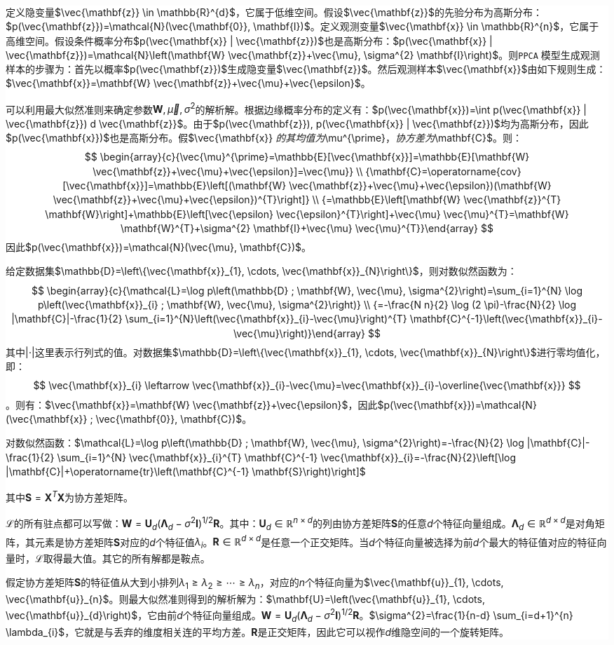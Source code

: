 定义隐变量$\vec{\mathbf{z}} \in \mathbb{R}^{d}$，它属于低维空间。假设$\vec{\mathbf{z}}$的先验分布为高斯分布：$p(\vec{\mathbf{z}})=\mathcal{N}(\vec{\mathbf{0}}, \mathbf{I})$。定义观测变量$\vec{\mathbf{x}} \in \mathbb{R}^{n}$，它属于高维空间。假设条件概率分布$p(\vec{\mathbf{x}} | \vec{\mathbf{z}})$也是高斯分布：$p(\vec{\mathbf{x}} | \vec{\mathbf{z}})=\mathcal{N}\left(\mathbf{W} \vec{\mathbf{z}}+\vec{\mu}, \sigma^{2} \mathbf{I}\right)$。则`PPCA` 模型生成观测样本的步骤为：首先以概率$p(\vec{\mathbf{z}})$生成隐变量$\vec{\mathbf{z}}$。然后观测样本$\vec{\mathbf{x}}$由如下规则生成：$\vec{\mathbf{x}}=\mathbf{W} \vec{\mathbf{z}}+\vec{\mu}+\vec{\epsilon}$。

可以利用最大似然准则来确定参数$\mathbf{W}, \vec{\mu}, \sigma^{2}$的解析解。根据边缘概率分布的定义有：$p(\vec{\mathbf{x}})=\int p(\vec{\mathbf{x}} | \vec{\mathbf{z}}) d \vec{\mathbf{z}}$。由于$p(\vec{\mathbf{z}}), p(\vec{\mathbf{x}} | \vec{\mathbf{z}})$均为高斯分布，因此$p(\vec{\mathbf{x}})$也是高斯分布。假$\vec{\mathbf{x}} $的其均值为$\mu^{\prime}$，协方差为$\mathbf{C}$。则：
$$
\begin{array}{c}{\vec{\mu}^{\prime}=\mathbb{E}[\vec{\mathbf{x}}]=\mathbb{E}[\mathbf{W} \vec{\mathbf{z}}+\vec{\mu}+\vec{\epsilon}]=\vec{\mu}} \\ {\mathbf{C}=\operatorname{cov}[\vec{\mathbf{x}}]=\mathbb{E}\left[(\mathbf{W} \vec{\mathbf{z}}+\vec{\mu}+\vec{\epsilon})(\mathbf{W} \vec{\mathbf{z}}+\vec{\mu}+\vec{\epsilon})^{T}\right]} \\ {=\mathbb{E}\left[\mathbf{W} \vec{\mathbf{z}}^{T} \mathbf{W}\right]+\mathbb{E}\left[\vec{\epsilon} \vec{\epsilon}^{T}\right]+\vec{\mu} \vec{\mu}^{T}=\mathbf{W} \mathbf{W}^{T}+\sigma^{2} \mathbf{I}+\vec{\mu} \vec{\mu}^{T}}\end{array}
$$
因此$p(\vec{\mathbf{x}})=\mathcal{N}(\vec{\mu}, \mathbf{C})$。

给定数据集$\mathbb{D}=\left\{\vec{\mathbf{x}}_{1}, \cdots, \vec{\mathbf{x}}_{N}\right\}$，则对数似然函数为：
$$
\begin{array}{c}{\mathcal{L}=\log p\left(\mathbb{D} ; \mathbf{W}, \vec{\mu}, \sigma^{2}\right)=\sum_{i=1}^{N} \log p\left(\vec{\mathbf{x}}_{i} ; \mathbf{W}, \vec{\mu}, \sigma^{2}\right)} \\ {=-\frac{N n}{2} \log (2 \pi)-\frac{N}{2} \log |\mathbf{C}|-\frac{1}{2} \sum_{i=1}^{N}\left(\vec{\mathbf{x}}_{i}-\vec{\mu}\right)^{T} \mathbf{C}^{-1}\left(\vec{\mathbf{x}}_{i}-\vec{\mu}\right)}\end{array}
$$
其中$|\cdot|$这里表示行列式的值。对数据集$\mathbb{D}=\left\{\vec{\mathbf{x}}_{1}, \cdots, \vec{\mathbf{x}}_{N}\right\}$进行零均值化，即：$$
\vec{\mathbf{x}}_{i} \leftarrow \vec{\mathbf{x}}_{i}-\vec{\mu}=\vec{\mathbf{x}}_{i}-\overline{\vec{\mathbf{x}}}
$$。则有：$\vec{\mathbf{x}}=\mathbf{W} \vec{\mathbf{z}}+\vec{\epsilon}$，因此$p(\vec{\mathbf{x}})=\mathcal{N}(\vec{\mathbf{x}} ; \vec{\mathbf{0}}, \mathbf{C})$。

对数似然函数：$\mathcal{L}=\log p\left(\mathbb{D} ; \mathbf{W}, \vec{\mu}, \sigma^{2}\right)=-\frac{N}{2} \log |\mathbf{C}|-\frac{1}{2} \sum_{i=1}^{N} \vec{\mathbf{x}}_{i}^{T} \mathbf{C}^{-1} \vec{\mathbf{x}}_{i}=-\frac{N}{2}\left[\log |\mathbf{C}|+\operatorname{tr}\left(\mathbf{C}^{-1} \mathbf{S}\right)\right]$

其中$\mathbf{S}=\mathbf{X}^{T} \mathbf{X}$为协方差矩阵。

$\mathcal{L}$的所有驻点都可以写做：$\mathbf{W}=\mathbf{U}_{d}\left(\mathbf{\Lambda}_{d}-\sigma^{2} \mathbf{I}\right)^{1 / 2} \mathbf{R}$。其中：$\mathbf{U}_{d} \in \mathbb{R}^{n \times d}$的列由协方差矩阵$\mathbf{S}$的任意$d$个特征向量组成。$\boldsymbol{\Lambda}_{d} \in \mathbb{R}^{d \times d}$是对角矩阵，其元素是协方差矩阵$\mathbf{S}$对应的$d$个特征值$\lambda_i$。$\mathbf{R} \in \mathbb{R}^{d \times d}$是任意一个正交矩阵。当$d$个特征向量被选择为前$d$个最大的特征值对应的特征向量时，$\mathcal{L}$取得最大值。其它的所有解都是鞍点。

假定协方差矩阵$\mathbf{S}$的特征值从大到小排列$\lambda_{1} \geq \lambda_{2} \geq \cdots \geq \lambda_{n}$，对应的$n$个特征向量为$\vec{\mathbf{u}}_{1}, \cdots, \vec{\mathbf{u}}_{n}$。则最大似然准则得到的解析解为：$\mathbf{U}=\left(\vec{\mathbf{u}}_{1}, \cdots, \vec{\mathbf{u}}_{d}\right)$，它由前$d$个特征向量组成。$\mathbf{W}=\mathbf{U}_{d}\left(\mathbf{\Lambda}_{d}-\sigma^{2} \mathbf{I}\right)^{1 / 2} \mathbf{R}$。$\sigma^{2}=\frac{1}{n-d} \sum_{i=d+1}^{n} \lambda_{i}$，它就是与丢弃的维度相关连的平均方差。$\mathbf{R}$是正交矩阵，因此它可以视作$d$维隐空间的一个旋转矩阵。

